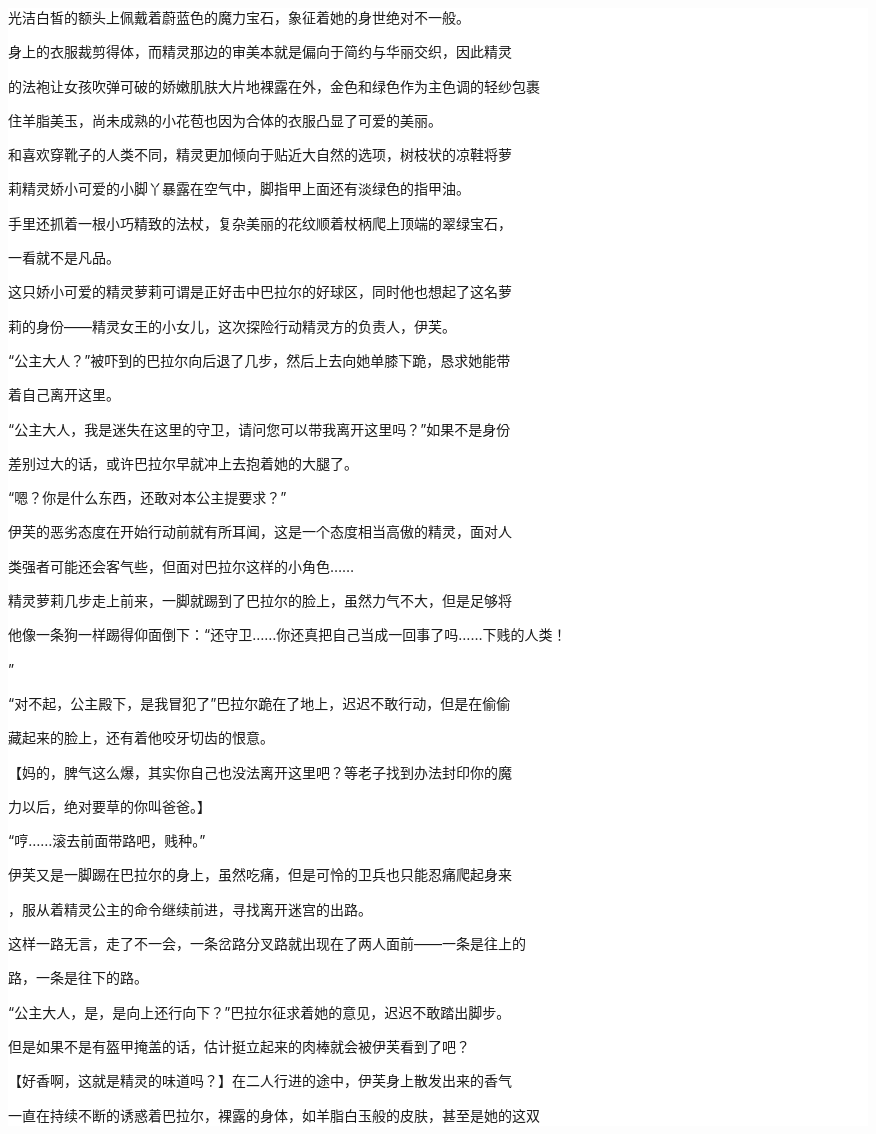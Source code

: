 光洁白皙的额头上佩戴着蔚蓝色的魔力宝石，象征着她的身世绝对不一般。

身上的衣服裁剪得体，而精灵那边的审美本就是偏向于简约与华丽交织，因此精灵

的法袍让女孩吹弹可破的娇嫩肌肤大片地裸露在外，金色和绿色作为主色调的轻纱包裹

住羊脂美玉，尚未成熟的小花苞也因为合体的衣服凸显了可爱的美丽。

和喜欢穿靴子的人类不同，精灵更加倾向于贴近大自然的选项，树枝状的凉鞋将萝

莉精灵娇小可爱的小脚丫暴露在空气中，脚指甲上面还有淡绿色的指甲油。

手里还抓着一根小巧精致的法杖，复杂美丽的花纹顺着杖柄爬上顶端的翠绿宝石，

一看就不是凡品。

这只娇小可爱的精灵萝莉可谓是正好击中巴拉尔的好球区，同时他也想起了这名萝

莉的身份——精灵女王的小女儿，这次探险行动精灵方的负责人，伊芙。

“公主大人？”被吓到的巴拉尔向后退了几步，然后上去向她单膝下跪，恳求她能带

着自己离开这里。

“公主大人，我是迷失在这里的守卫，请问您可以带我离开这里吗？”如果不是身份

差别过大的话，或许巴拉尔早就冲上去抱着她的大腿了。

“嗯？你是什么东西，还敢对本公主提要求？”

伊芙的恶劣态度在开始行动前就有所耳闻，这是一个态度相当高傲的精灵，面对人

类强者可能还会客气些，但面对巴拉尔这样的小角色……

精灵萝莉几步走上前来，一脚就踢到了巴拉尔的脸上，虽然力气不大，但是足够将

他像一条狗一样踢得仰面倒下：“还守卫……你还真把自己当成一回事了吗……下贱的人类！

”

“对不起，公主殿下，是我冒犯了”巴拉尔跪在了地上，迟迟不敢行动，但是在偷偷

藏起来的脸上，还有着他咬牙切齿的恨意。

【妈的，脾气这么爆，其实你自己也没法离开这里吧？等老子找到办法封印你的魔

力以后，绝对要草的你叫爸爸。】

“哼……滚去前面带路吧，贱种。”

伊芙又是一脚踢在巴拉尔的身上，虽然吃痛，但是可怜的卫兵也只能忍痛爬起身来

，服从着精灵公主的命令继续前进，寻找离开迷宫的出路。

这样一路无言，走了不一会，一条岔路分叉路就出现在了两人面前——一条是往上的

路，一条是往下的路。

“公主大人，是，是向上还行向下？”巴拉尔征求着她的意见，迟迟不敢踏出脚步。

但是如果不是有盔甲掩盖的话，估计挺立起来的肉棒就会被伊芙看到了吧？

【好香啊，这就是精灵的味道吗？】在二人行进的途中，伊芙身上散发出来的香气

一直在持续不断的诱惑着巴拉尔，裸露的身体，如羊脂白玉般的皮肤，甚至是她的这双
